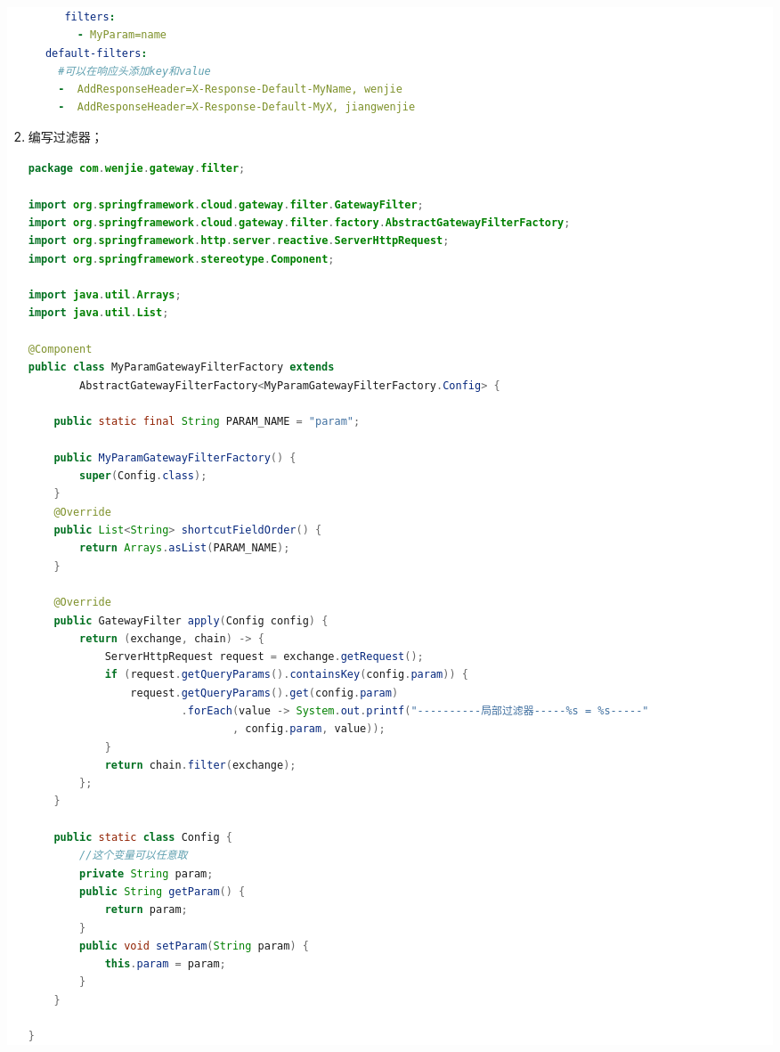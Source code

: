    ```yaml
            filters:
              - MyParam=name
         default-filters:
           #可以在响应头添加key和value
           -  AddResponseHeader=X-Response-Default-MyName, wenjie
           -  AddResponseHeader=X-Response-Default-MyX, jiangwenjie
   ```

   

2. 编写过滤器；

   ```java
   package com.wenjie.gateway.filter;
   
   import org.springframework.cloud.gateway.filter.GatewayFilter;
   import org.springframework.cloud.gateway.filter.factory.AbstractGatewayFilterFactory;
   import org.springframework.http.server.reactive.ServerHttpRequest;
   import org.springframework.stereotype.Component;
   
   import java.util.Arrays;
   import java.util.List;
   
   @Component
   public class MyParamGatewayFilterFactory extends
           AbstractGatewayFilterFactory<MyParamGatewayFilterFactory.Config> {
   
       public static final String PARAM_NAME = "param";
   
       public MyParamGatewayFilterFactory() {
           super(Config.class);
       }
       @Override
       public List<String> shortcutFieldOrder() {
           return Arrays.asList(PARAM_NAME);
       }
   
       @Override
       public GatewayFilter apply(Config config) {
           return (exchange, chain) -> {
               ServerHttpRequest request = exchange.getRequest();
               if (request.getQueryParams().containsKey(config.param)) {
                   request.getQueryParams().get(config.param)
                           .forEach(value -> System.out.printf("----------局部过滤器-----%s = %s-----"
                                   , config.param, value));
               }
               return chain.filter(exchange);
           };
       }
   
       public static class Config {
           //这个变量可以任意取
           private String param;
           public String getParam() {
               return param;
           }
           public void setParam(String param) {
               this.param = param;
           }
       }
   
   }
   ```
